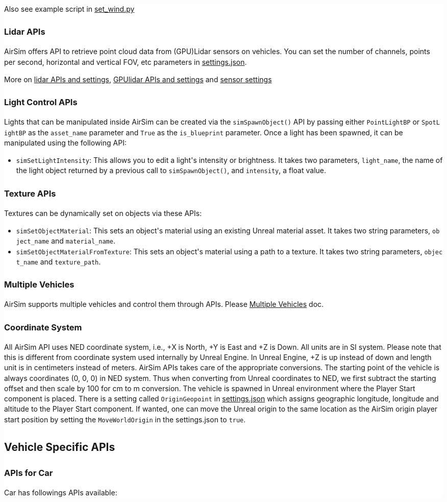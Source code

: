 Also see example script in [set_wind.py](https://github.com/Cosys-Lab/Cosys-AirSim/blob/main/PythonClient/multirotor/set_wind.py)

### Lidar APIs
AirSim offers API to retrieve point cloud data from (GPU)Lidar sensors on vehicles. You can set the number of channels, points per second, horizontal and vertical FOV, etc parameters in [settings.json](settings.md). 

More on [lidar APIs and settings](lidar.md), [GPUlidar APIs and settings](gpulidar.md) and [sensor settings](sensors.md)

### Light Control APIs

Lights that can be manipulated inside AirSim can be created via the `simSpawnObject()` API by passing either `PointLightBP` or `SpotLightBP` as the `asset_name` parameter and `True` as the `is_blueprint` parameter. Once a light has been spawned, it can be manipulated using the following API:

* `simSetLightIntensity`: This allows you to edit a light's intensity or brightness. It takes two parameters, `light_name`, the name of the light object returned by a previous call to `simSpawnObject()`, and `intensity`, a float value.

### Texture APIs

Textures can be dynamically set on objects via these APIs:

* `simSetObjectMaterial`: This sets an object's material using an existing Unreal material asset. It takes two string parameters, `object_name` and `material_name`.
* `simSetObjectMaterialFromTexture`: This sets an object's material using a path to a texture. It takes two string parameters, `object_name` and `texture_path`.

### Multiple Vehicles
AirSim supports multiple vehicles and control them through APIs. Please [Multiple Vehicles](multi_vehicle.md) doc.

### Coordinate System
All AirSim API uses NED coordinate system, i.e., +X is North, +Y is East and +Z is Down. All units are in SI system. Please note that this is different from coordinate system used internally by Unreal Engine. In Unreal Engine, +Z is up instead of down and length unit is in centimeters instead of meters. AirSim APIs takes care of the appropriate conversions. The starting point of the vehicle is always coordinates (0, 0, 0) in NED system. Thus when converting from Unreal coordinates to NED, we first subtract the starting offset and then scale by 100 for cm to m conversion. The vehicle is spawned in Unreal environment where the Player Start component is placed. There is a setting called `OriginGeopoint` in [settings.json](settings.md) which assigns geographic longitude, longitude and altitude to the Player Start component.
If wanted, one can move the Unreal origin to the same location as the AirSim origin player start position by setting the `MoveWorldOrigin` in the settings.json to `true`.

## Vehicle Specific APIs
### APIs for Car
Car has followings APIs available:
